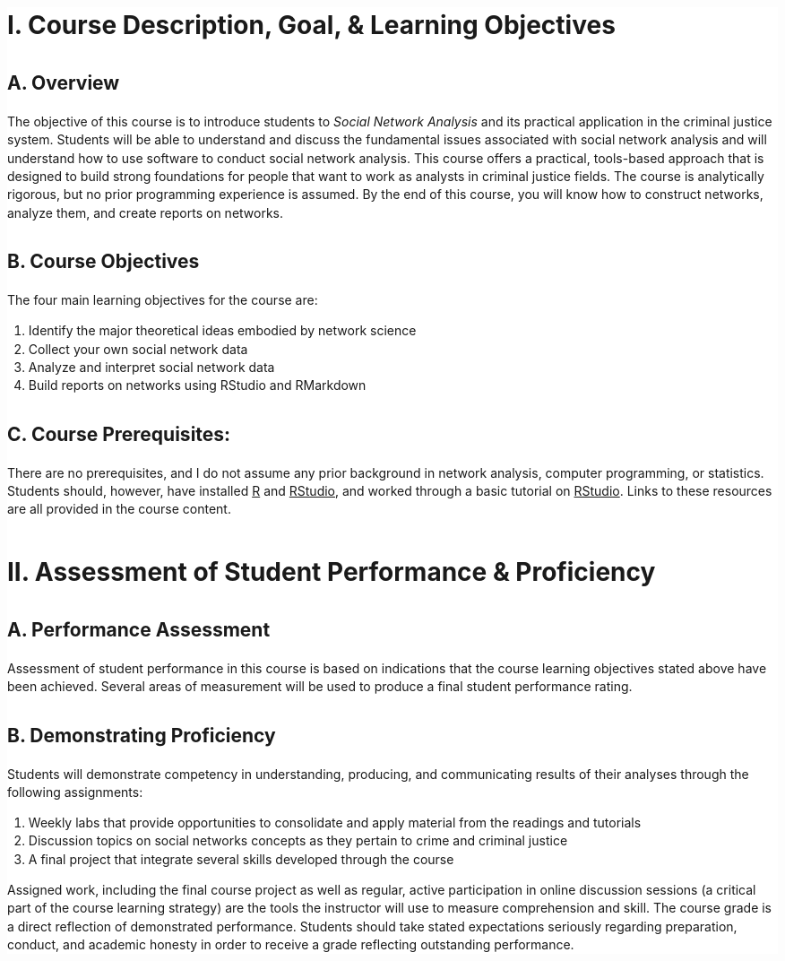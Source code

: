 
# I. Course Description, Goal, & Learning Objectives

## A. Overview

The objective of this course is to introduce students to *Social Network Analysis* and its practical application in the criminal justice system. Students will be able to understand and discuss the fundamental issues associated with social network analysis and will understand how to use software to conduct social network analysis. This course offers a practical, tools-based approach that is designed to build strong foundations for people that want to work as analysts in criminal justice fields. The course is analytically rigorous, but no prior programming experience is assumed. By the end of this course, you will know how to construct networks, analyze them, and create reports on networks.

## B. Course Objectives

The four main learning objectives for the course are:

1. Identify the major theoretical ideas embodied by network science
2. Collect your own social network data
3. Analyze and interpret social network data
4. Build reports on networks using RStudio and RMarkdown

## C. Course Prerequisites:

There are no prerequisites, and I do not assume any prior background in network analysis, computer programming, or statistics. Students should, however, have installed [R](https://cran.rstudio.com/) and [RStudio](https://posit.co/download/rstudio-desktop/), and worked through a basic tutorial on [RStudio](https://posit.co/download/rstudio-desktop/). Links to these resources are all provided in the course content.

# II. Assessment of Student Performance & Proficiency

## A. Performance Assessment

Assessment of student performance in this course is based on indications that the course learning objectives stated above have been achieved. Several areas of measurement will be used to produce a final student performance rating. 

## B. Demonstrating Proficiency

Students will demonstrate competency in understanding, producing, and communicating results of their analyses through the following assignments:

1. Weekly labs that provide opportunities to consolidate and apply material from the readings and tutorials
2. Discussion topics on social networks concepts as they pertain to crime and criminal justice
3. A final project that integrate several skills developed through the course  

Assigned work, including the final course project as well as regular, active participation in online discussion sessions (a critical part of the course learning strategy) are the tools the instructor will use to measure comprehension and skill. The course grade is a direct reflection of demonstrated performance. Students should take stated expectations seriously regarding preparation, conduct, and academic honesty in order to receive a grade reflecting outstanding performance.  
